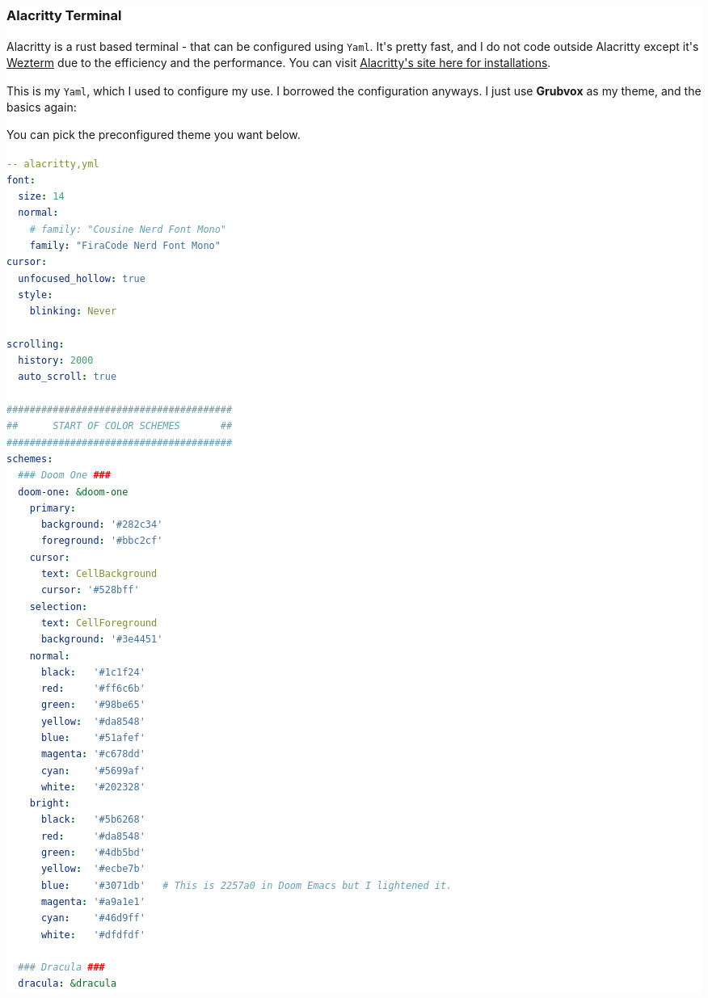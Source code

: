 ### Alacritty Terminal

Alacritty is a rust based terminal - that can be configured using `Yaml`. It's
pretty fast, and I do not code outside Alacritty except it's
[Wezterm](https://wezfurlong.org/wezterm/index.html) due to the efficiency and
the performance. You can visit
[Alacritty's site here for installations](https://alacritty.org/).

This is my `Yaml`, which I used to configure my use. I borrowed the
configuration anyways. I just use **Grubvox** as my theme, and the basics again:

You can pick the preconfigured theme you want below.

```yml
-- alacritty,yml
font:
  size: 14
  normal:
    # family: "Cousine Nerd Font Mono"
    family: "FiraCode Nerd Font Mono"
cursor:
  unfocused_hollow: true
  style:
    blinking: Never

scrolling:
  history: 2000
  auto_scroll: true

#######################################
##      START OF COLOR SCHEMES       ##
#######################################
schemes:
  ### Doom One ###
  doom-one: &doom-one
    primary:
      background: '#282c34'
      foreground: '#bbc2cf'
    cursor:
      text: CellBackground
      cursor: '#528bff'
    selection:
      text: CellForeground
      background: '#3e4451'
    normal:
      black:   '#1c1f24'
      red:     '#ff6c6b'
      green:   '#98be65'
      yellow:  '#da8548'
      blue:    '#51afef'
      magenta: '#c678dd'
      cyan:    '#5699af'
      white:   '#202328'
    bright:
      black:   '#5b6268'
      red:     '#da8548'
      green:   '#4db5bd'
      yellow:  '#ecbe7b'
      blue:    '#3071db'   # This is 2257a0 in Doom Emacs but I lightened it.
      magenta: '#a9a1e1'
      cyan:    '#46d9ff'
      white:   '#dfdfdf'

  ### Dracula ###
  dracula: &dracula
```